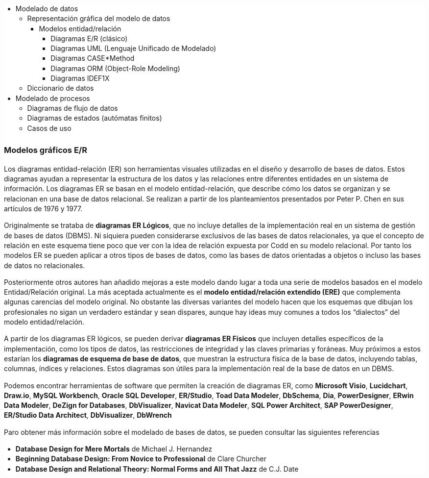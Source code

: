 - Modelado de datos
  - Representación gráfica del modelo de datos
    - Modelos entidad/relación
      - Diagramas E/R (clásico)
      - Diagramas UML (Lenguaje Unificado de Modelado)
      - Diagramas CASE\*Method
      - Diagramas ORM (Object-Role Modeling)
      - Diagramas IDEF1X
  - Diccionario de datos
- Modelado de procesos
  - Diagramas de flujo de datos
  - Diagramas de estados (autómatas finitos)
  - Casos de uso

### Modelos gráficos E/R

Los diagramas entidad-relación (ER) son herramientas visuales utilizadas en el diseño y desarrollo de bases de datos. Estos diagramas ayudan a representar la estructura de los datos y las relaciones entre diferentes entidades en un sistema de información. Los diagramas ER se basan en el modelo entidad-relación, que describe cómo los datos se organizan y se relacionan en una base de datos relacional. Se realizan a partir de los planteamientos presentados por Peter P. Chen en sus artículos de 1976 y 1977.

Originalmente se trataba de **diagramas ER Lógicos**, que no incluye detalles de la implementación real en un sistema de gestión de bases de datos (DBMS). Ni siquiera pueden considerarse exclusivos de las bases de datos relacionales, ya que el concepto de relación en este esquema tiene poco que ver con la idea de relación expuesta por Codd en su modelo relacional. Por tanto los modelos ER se pueden aplicar a otros tipos de bases de datos, como las bases de datos orientadas a objetos o incluso las bases de datos no relacionales.

Posteriormente otros autores han añadido mejoras a este modelo dando lugar a toda una serie de modelos basados en el modelo Entidad/Relación original. La más aceptada actualmente es el **modelo entidad/relación extendido (ERE)** que complementa algunas carencias del modelo original. No obstante las diversas variantes del modelo hacen que los esquemas que dibujan los profesionales no sigan un verdadero estándar y sean dispares, aunque hay ideas muy comunes a todos los “dialectos” del modelo entidad/relación.

A partir de los diagramas ER lógicos, se pueden derivar **diagramas ER Físicos** que incluyen detalles específicos de la implementación, como los tipos de datos, las restricciones de integridad y las claves primarias y foráneas. Muy próximos a estos estarían los **diagramas de esquema de base de datos**, que muestran la estructura física de la base de datos, incluyendo tablas, columnas, índices y relaciones. Estos diagramas son útiles para la implementación real de la base de datos en un DBMS.

Podemos encontrar herramientas de software que permiten la creación de diagramas ER, como **Microsoft Visio**, **Lucidchart**, **Draw.io**, **MySQL Workbench**, **Oracle SQL Developer**, **ER/Studio**, **Toad Data Modeler**, **DbSchema**, **Dia**, **PowerDesigner**, **ERwin Data Modeler**, **DeZign for Databases**, **DbVisualizer**, **Navicat Data Modeler**, **SQL Power Architect**, **SAP PowerDesigner**, **ER/Studio Data Architect**, **DbVisualizer**, **DbWrench**

Paro obtener más información sobre el modelado de bases de datos, se pueden consultar las siguientes referencias

- **Database Design for Mere Mortals** de Michael J. Hernandez
- **Beginning Database Design: From Novice to Professional** de Clare Churcher
- **Database Design and Relational Theory: Normal Forms and All That Jazz** de C.J. Date
